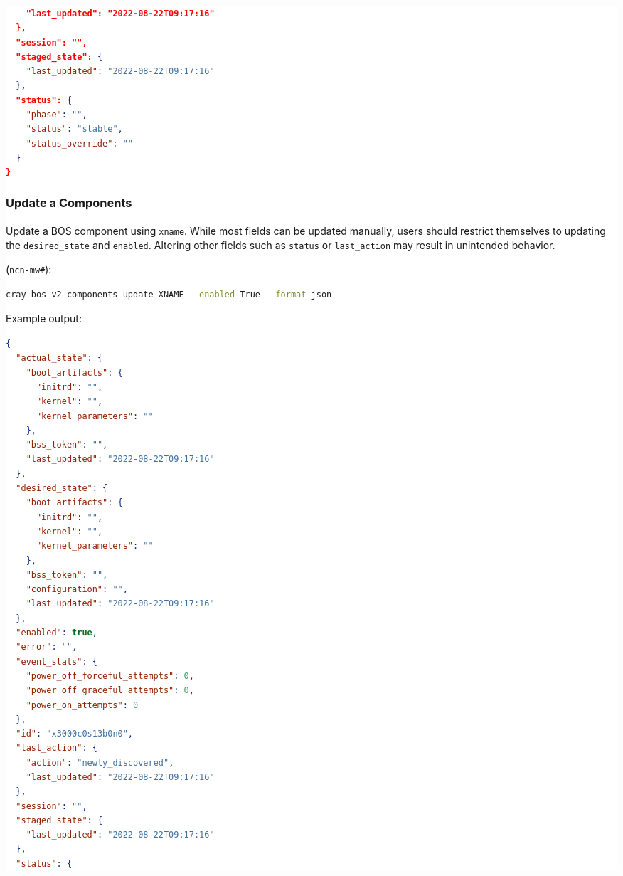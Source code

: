 ```json
    "last_updated": "2022-08-22T09:17:16"
  },
  "session": "",
  "staged_state": {
    "last_updated": "2022-08-22T09:17:16"
  },
  "status": {
    "phase": "",
    "status": "stable",
    "status_override": ""
  }
}
```

### Update a Components

Update a BOS component using `xname`.  While most fields can be updated manually, users should restrict themselves to updating the `desired_state` and `enabled`.  Altering other fields such as `status` or `last_action` may result in unintended behavior.

(`ncn-mw#`):

```bash
cray bos v2 components update XNAME --enabled True --format json
```

Example output:

```json
{
  "actual_state": {
    "boot_artifacts": {
      "initrd": "",
      "kernel": "",
      "kernel_parameters": ""
    },
    "bss_token": "",
    "last_updated": "2022-08-22T09:17:16"
  },
  "desired_state": {
    "boot_artifacts": {
      "initrd": "",
      "kernel": "",
      "kernel_parameters": ""
    },
    "bss_token": "",
    "configuration": "",
    "last_updated": "2022-08-22T09:17:16"
  },
  "enabled": true,
  "error": "",
  "event_stats": {
    "power_off_forceful_attempts": 0,
    "power_off_graceful_attempts": 0,
    "power_on_attempts": 0
  },
  "id": "x3000c0s13b0n0",
  "last_action": {
    "action": "newly_discovered",
    "last_updated": "2022-08-22T09:17:16"
  },
  "session": "",
  "staged_state": {
    "last_updated": "2022-08-22T09:17:16"
  },
  "status": {
```